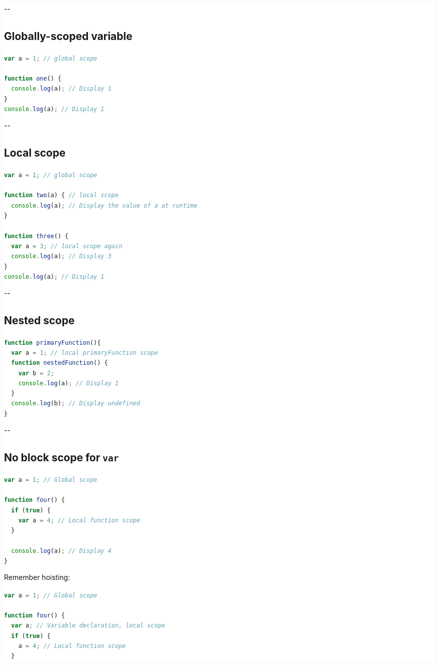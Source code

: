 --
## Globally-scoped variable
```javascript
var a = 1; // global scope

function one() {
  console.log(a); // Display 1
}
console.log(a); // Display 1
```

--
## Local scope
```javascript
var a = 1; // global scope

function two(a) { // local scope
  console.log(a); // Display the value of a at runtime
}

function three() {
  var a = 3; // local scope again
  console.log(a); // Display 3
}
console.log(a); // Display 1
```

--
## Nested scope
```javascript
function primaryFunction(){
  var a = 1; // local primaryFunction scope
  function nestedFunction() {
    var b = 2;
    console.log(a); // Display 1
  }
  console.log(b); // Display undefined
}
```

--
## No block scope for `var`
```javascript
var a = 1; // Global scope

function four() {
  if (true) {
    var a = 4; // Local function scope
  }

  console.log(a); // Display 4
}
```
Remember hoisting:
```javascript
var a = 1; // Global scope

function four() {
  var a; // Variable declaration, local scope
  if (true) {
    a = 4; // Local function scope
  }
```